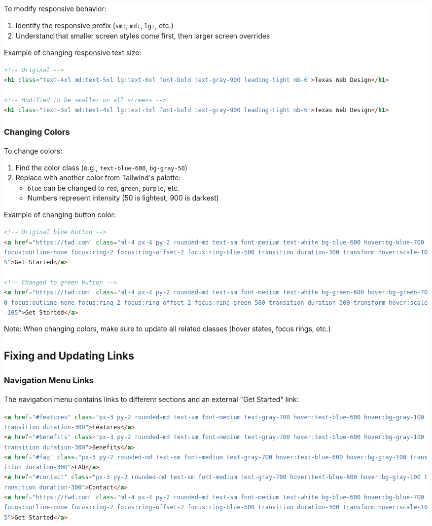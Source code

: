 To modify responsive behavior:
1. Identify the responsive prefix (`sm:`, `md:`, `lg:`, etc.)
2. Understand that smaller screen styles come first, then larger screen overrides

Example of changing responsive text size:

```html
<!-- Original -->
<h1 class="text-4xl md:text-5xl lg:text-6xl font-bold text-gray-900 leading-tight mb-6">Texas Web Design</h1>

<!-- Modified to be smaller on all screens -->
<h1 class="text-3xl md:text-4xl lg:text-5xl font-bold text-gray-900 leading-tight mb-6">Texas Web Design</h1>
```

### Changing Colors

To change colors:
1. Find the color class (e.g., `text-blue-600`, `bg-gray-50`)
2. Replace with another color from Tailwind's palette:
   - `blue` can be changed to `red`, `green`, `purple`, etc.
   - Numbers represent intensity (50 is lightest, 900 is darkest)

Example of changing button color:

```html
<!-- Original blue button -->
<a href="https://twd.com" class="ml-4 px-4 py-2 rounded-md text-sm font-medium text-white bg-blue-600 hover:bg-blue-700 focus:outline-none focus:ring-2 focus:ring-offset-2 focus:ring-blue-500 transition duration-300 transform hover:scale-105">Get Started</a>

<!-- Changed to green button -->
<a href="https://twd.com" class="ml-4 px-4 py-2 rounded-md text-sm font-medium text-white bg-green-600 hover:bg-green-700 focus:outline-none focus:ring-2 focus:ring-offset-2 focus:ring-green-500 transition duration-300 transform hover:scale-105">Get Started</a>
```

Note: When changing colors, make sure to update all related classes (hover states, focus rings, etc.)

## Fixing and Updating Links

### Navigation Menu Links

The navigation menu contains links to different sections and an external "Get Started" link:

```html
<a href="#features" class="px-3 py-2 rounded-md text-sm font-medium text-gray-700 hover:text-blue-600 hover:bg-gray-100 transition duration-300">Features</a>
<a href="#benefits" class="px-3 py-2 rounded-md text-sm font-medium text-gray-700 hover:text-blue-600 hover:bg-gray-100 transition duration-300">Benefits</a>
<a href="#faq" class="px-3 py-2 rounded-md text-sm font-medium text-gray-700 hover:text-blue-600 hover:bg-gray-100 transition duration-300">FAQ</a>
<a href="#contact" class="px-3 py-2 rounded-md text-sm font-medium text-gray-700 hover:text-blue-600 hover:bg-gray-100 transition duration-300">Contact</a>
<a href="https://twd.com" class="ml-4 px-4 py-2 rounded-md text-sm font-medium text-white bg-blue-600 hover:bg-blue-700 focus:outline-none focus:ring-2 focus:ring-offset-2 focus:ring-blue-500 transition duration-300 transform hover:scale-105">Get Started</a>
```
